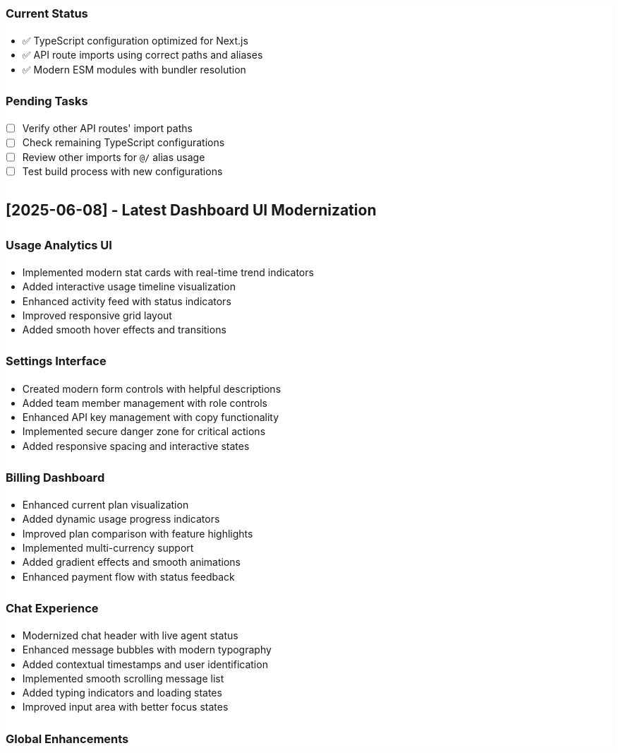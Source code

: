 ### Current Status

- ✅ TypeScript configuration optimized for Next.js
- ✅ API route imports using correct paths and aliases
- ✅ Modern ESM modules with bundler resolution

### Pending Tasks

- [ ] Verify other API routes' import paths
- [ ] Check remaining TypeScript configurations
- [ ] Review other imports for `@/` alias usage
- [ ] Test build process with new configurations

## [2025-06-08] - Latest Dashboard UI Modernization

### Usage Analytics UI

- Implemented modern stat cards with real-time trend indicators
- Added interactive usage timeline visualization
- Enhanced activity feed with status indicators
- Improved responsive grid layout
- Added smooth hover effects and transitions

### Settings Interface

- Created modern form controls with helpful descriptions
- Added team member management with role controls
- Enhanced API key management with copy functionality
- Implemented secure danger zone for critical actions
- Added responsive spacing and interactive states

### Billing Dashboard

- Enhanced current plan visualization
- Added dynamic usage progress indicators
- Improved plan comparison with feature highlights
- Implemented multi-currency support
- Added gradient effects and smooth animations
- Enhanced payment flow with status feedback

### Chat Experience

- Modernized chat header with live agent status
- Enhanced message bubbles with modern typography
- Added contextual timestamps and user identification
- Implemented smooth scrolling message list
- Added typing indicators and loading states
- Improved input area with better focus states

### Global Enhancements
